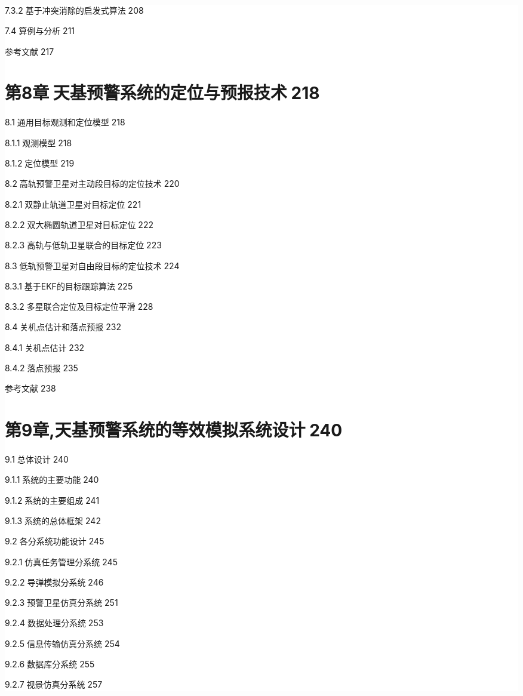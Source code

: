 7.3.2 基于冲突消除的启发式算法 208

7.4 算例与分析 211

参考文献 217

# 第8章 天基预警系统的定位与预报技术 218

8.1 通用目标观测和定位模型 218

8.1.1 观测模型 218

8.1.2 定位模型 219

8.2 高轨预警卫星对主动段目标的定位技术 220

8.2.1 双静止轨道卫星对目标定位 221

8.2.2 双大椭圆轨道卫星对目标定位 222

8.2.3 高轨与低轨卫星联合的目标定位 223

8.3 低轨预警卫星对自由段目标的定位技术 224

8.3.1 基于EKF的目标跟踪算法 225

8.3.2 多星联合定位及目标定位平滑 228

8.4 关机点估计和落点预报 232

8.4.1 关机点估计 232

8.4.2 落点预报 235

参考文献 238

# 第9章,天基预警系统的等效模拟系统设计 240

9.1 总体设计 240

9.1.1 系统的主要功能 240

9.1.2 系统的主要组成 241

9.1.3 系统的总体框架 242

9.2 各分系统功能设计 245

9.2.1 仿真任务管理分系统 245

9.2.2 导弹模拟分系统 246

9.2.3 预警卫星仿真分系统 251

9.2.4 数据处理分系统 253

9.2.5 信息传输仿真分系统 254

9.2.6 数据库分系统 255

9.2.7 视景仿真分系统 257
